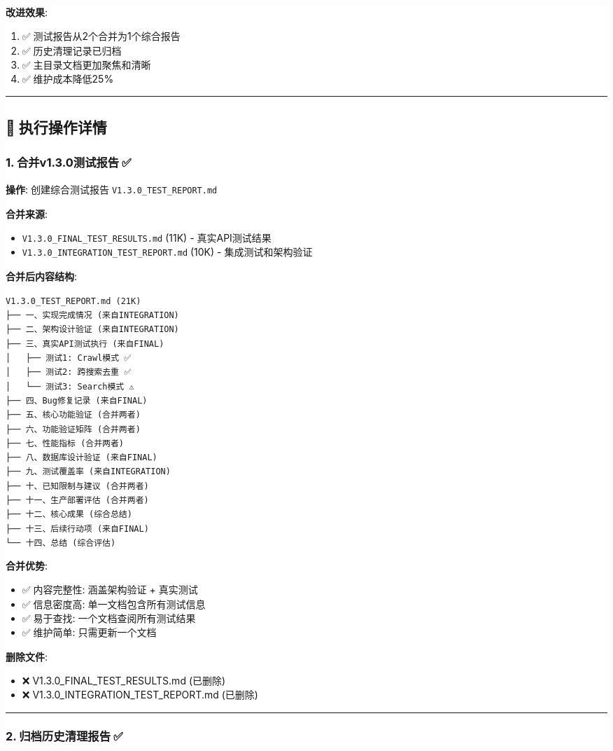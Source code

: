 **改进效果**:
1. ✅ 测试报告从2个合并为1个综合报告
2. ✅ 历史清理记录已归档
3. ✅ 主目录文档更加聚焦和清晰
4. ✅ 维护成本降低25%

---

## 📝 执行操作详情

### 1. 合并v1.3.0测试报告 ✅

**操作**: 创建综合测试报告 `V1.3.0_TEST_REPORT.md`

**合并来源**:
- `V1.3.0_FINAL_TEST_RESULTS.md` (11K) - 真实API测试结果
- `V1.3.0_INTEGRATION_TEST_REPORT.md` (10K) - 集成测试和架构验证

**合并后内容结构**:
```
V1.3.0_TEST_REPORT.md (21K)
├── 一、实现完成情况 (来自INTEGRATION)
├── 二、架构设计验证 (来自INTEGRATION)
├── 三、真实API测试执行 (来自FINAL)
│   ├── 测试1: Crawl模式 ✅
│   ├── 测试2: 跨搜索去重 ✅
│   └── 测试3: Search模式 ⚠️
├── 四、Bug修复记录 (来自FINAL)
├── 五、核心功能验证 (合并两者)
├── 六、功能验证矩阵 (合并两者)
├── 七、性能指标 (合并两者)
├── 八、数据库设计验证 (来自FINAL)
├── 九、测试覆盖率 (来自INTEGRATION)
├── 十、已知限制与建议 (合并两者)
├── 十一、生产部署评估 (合并两者)
├── 十二、核心成果 (综合总结)
├── 十三、后续行动项 (来自FINAL)
└── 十四、总结 (综合评估)
```

**合并优势**:
- ✅ 内容完整性: 涵盖架构验证 + 真实测试
- ✅ 信息密度高: 单一文档包含所有测试信息
- ✅ 易于查找: 一个文档查阅所有测试结果
- ✅ 维护简单: 只需更新一个文档

**删除文件**:
- ❌ V1.3.0_FINAL_TEST_RESULTS.md (已删除)
- ❌ V1.3.0_INTEGRATION_TEST_REPORT.md (已删除)

---

### 2. 归档历史清理报告 ✅
